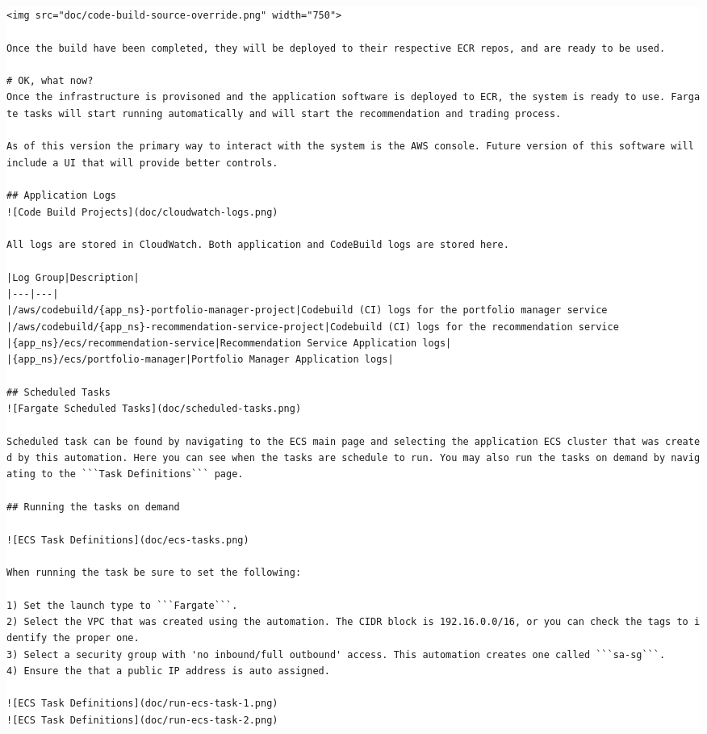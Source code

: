 ```
<img src="doc/code-build-source-override.png" width="750">

Once the build have been completed, they will be deployed to their respective ECR repos, and are ready to be used.

# OK, what now?
Once the infrastructure is provisoned and the application software is deployed to ECR, the system is ready to use. Fargate tasks will start running automatically and will start the recommendation and trading process.

As of this version the primary way to interact with the system is the AWS console. Future version of this software will include a UI that will provide better controls.

## Application Logs
![Code Build Projects](doc/cloudwatch-logs.png)

All logs are stored in CloudWatch. Both application and CodeBuild logs are stored here.

|Log Group|Description|
|---|---|
|/aws/codebuild/{app_ns}-portfolio-manager-project|Codebuild (CI) logs for the portfolio manager service
|/aws/codebuild/{app_ns}-recommendation-service-project|Codebuild (CI) logs for the recommendation service
|{app_ns}/ecs/recommendation-service|Recommendation Service Application logs|
|{app_ns}/ecs/portfolio-manager|Portfolio Manager Application logs|

## Scheduled Tasks
![Fargate Scheduled Tasks](doc/scheduled-tasks.png)

Scheduled task can be found by navigating to the ECS main page and selecting the application ECS cluster that was created by this automation. Here you can see when the tasks are schedule to run. You may also run the tasks on demand by navigating to the ```Task Definitions``` page.

## Running the tasks on demand

![ECS Task Definitions](doc/ecs-tasks.png)

When running the task be sure to set the following:

1) Set the launch type to ```Fargate```.
2) Select the VPC that was created using the automation. The CIDR block is 192.16.0.0/16, or you can check the tags to identify the proper one.
3) Select a security group with 'no inbound/full outbound' access. This automation creates one called ```sa-sg```.
4) Ensure the that a public IP address is auto assigned.

![ECS Task Definitions](doc/run-ecs-task-1.png)
![ECS Task Definitions](doc/run-ecs-task-2.png)